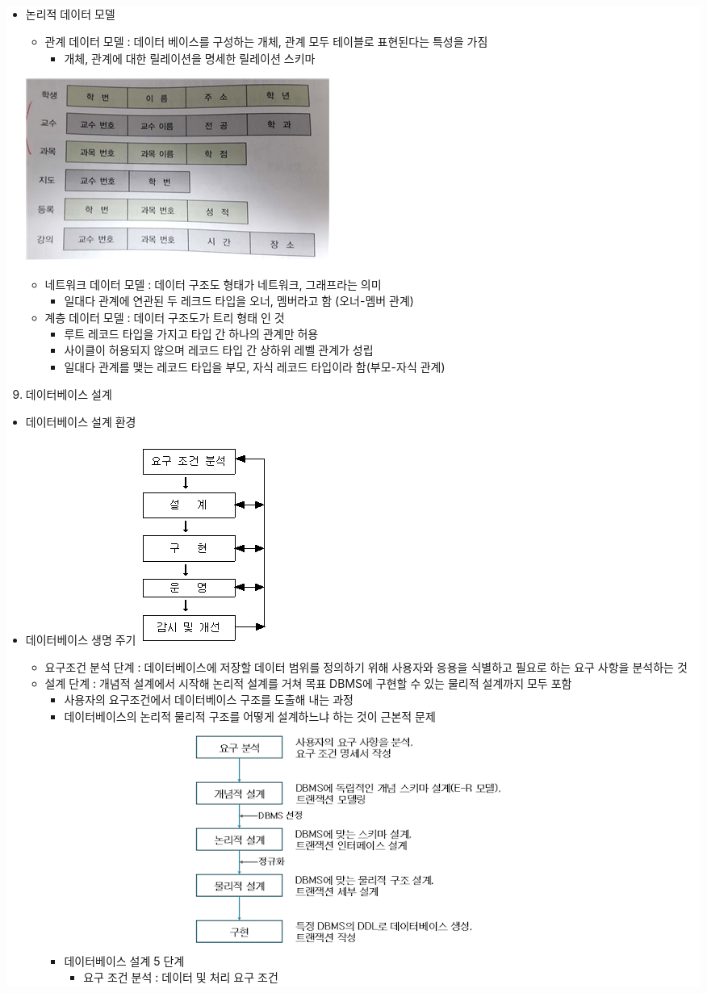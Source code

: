 - 논리적 데이터 모델 
	- 관계 데이터 모델 : 데이터 베이스를 구성하는 개체, 관계 모두 테이블로 표현된다는 특성을 가짐
		- 개체, 관계에 대한 릴레이션을 명세한 릴레이션 스키마 
		
	![ex_screenshot](/res/db13.png)
	
	- 네트워크 데이터 모델 : 데이터 구조도 형태가 네트워크, 그래프라는 의미
		- 일대다 관계에 연관된 두 레크드 타입을 오너, 멤버라고 함 (오너-멤버 관계)
	- 계층 데이터 모델 : 데이터 구조도가 트리 형태 인 것
		- 루트 레코드 타입을 가지고 타입 간 하나의 관계만 허용
		- 사이클이 허용되지 않으며 레코드 타입 간 상하위 레벨 관계가 성립
		- 일대다 관계를 맺는 레코드 타입을 부모, 자식 레코드 타입이라 함(부모-자식 관계)
		
9. 데이터베이스 설계
- 데이터베이스 설계 환경
- 데이터베이스 생명 주기
	![ex_screenshot](/res/db14.png)
	
	- 요구조건 분석 단계 : 데이터베이스에 저장할 데이터 범위를 정의하기 위해 사용자와 응용을 식별하고 필요로 하는 요구 사항을 분석하는 것
	- 설계 단계 : 개념적 설계에서 시작해 논리적 설계를 거쳐 목표 DBMS에 구현할 수 있는 물리적 설계까지 모두 포함
		- 사용자의 요구조건에서 데이터베이스 구조를 도출해 내는 과정
		- 데이터베이스의 논리적 물리적 구조를 어떻게 설계하느냐 하는 것이 근본적 문제
		- 데이터베이스 설계 5 단계
		![ex_screenshot](/res/db15.png)
			- 요구 조건 분석 : 데이터 및 처리 요구 조건